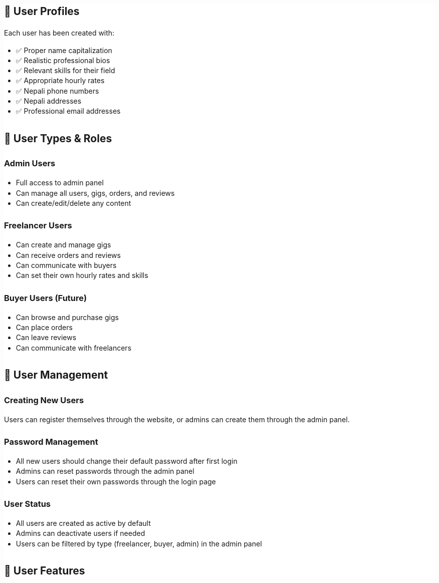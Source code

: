 ## 👤 User Profiles

Each user has been created with:
- ✅ Proper name capitalization
- ✅ Realistic professional bios
- ✅ Relevant skills for their field
- ✅ Appropriate hourly rates
- ✅ Nepali phone numbers
- ✅ Nepali addresses
- ✅ Professional email addresses

## 🎯 User Types & Roles

### Admin Users
- Full access to admin panel
- Can manage all users, gigs, orders, and reviews
- Can create/edit/delete any content

### Freelancer Users
- Can create and manage gigs
- Can receive orders and reviews
- Can communicate with buyers
- Can set their own hourly rates and skills

### Buyer Users (Future)
- Can browse and purchase gigs
- Can place orders
- Can leave reviews
- Can communicate with freelancers

## 🔧 User Management

### Creating New Users
Users can register themselves through the website, or admins can create them through the admin panel.

### Password Management
- All new users should change their default password after first login
- Admins can reset passwords through the admin panel
- Users can reset their own passwords through the login page

### User Status
- All users are created as active by default
- Admins can deactivate users if needed
- Users can be filtered by type (freelancer, buyer, admin) in the admin panel

## 📱 User Features
